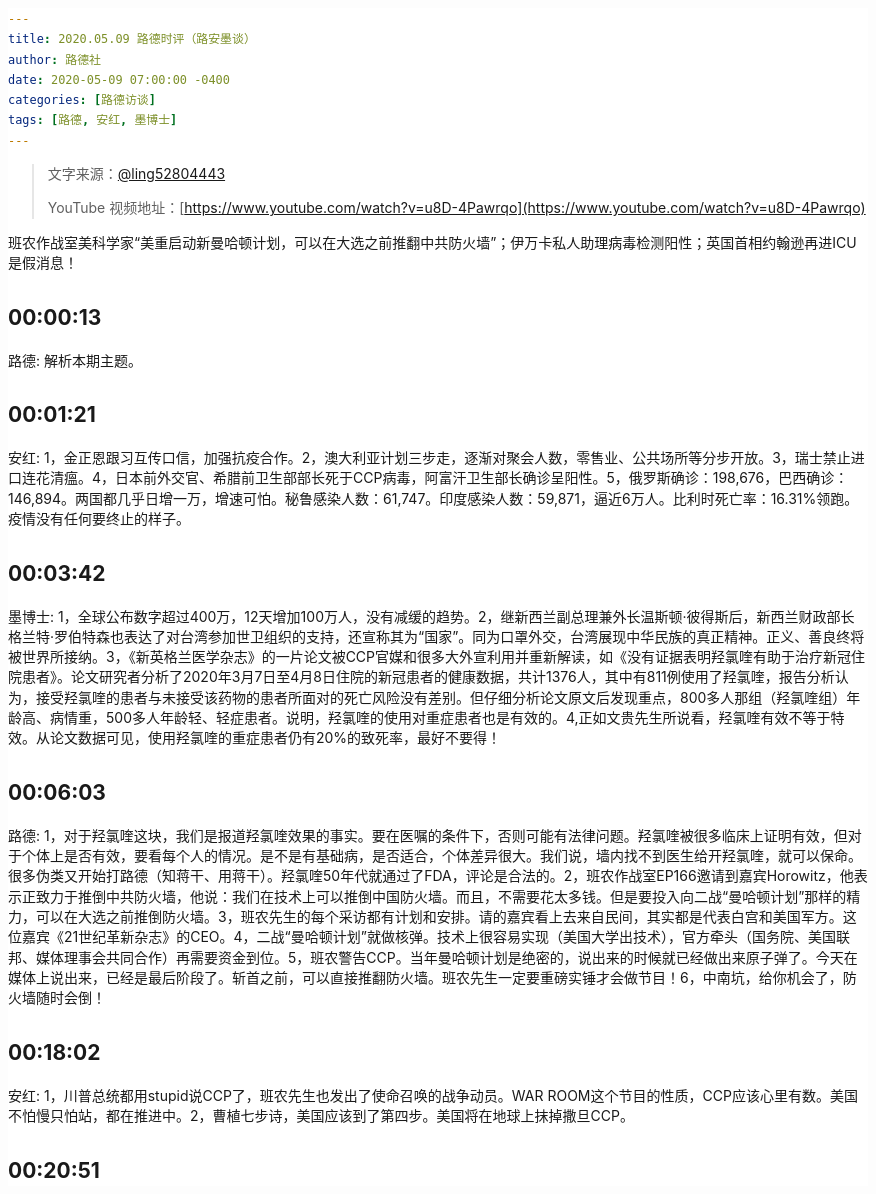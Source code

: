 ```yaml
---
title: 2020.05.09 路德时评（路安墨谈）
author: 路德社
date: 2020-05-09 07:00:00 -0400
categories: [路德访谈]
tags: [路德, 安红, 墨博士]
---
```


> 文字来源：[@ling52804443](https://twitter.com/ling52804443)
>
> YouTube 视频地址：[https://www.youtube.com/watch?v=u8D-4Pawrqo](https://www.youtube.com/watch?v=u8D-4Pawrqo)

班农作战室美科学家“美重启动新曼哈顿计划，可以在大选之前推翻中共防火墙”；伊万卡私人助理病毒检测阳性；英国首相约翰逊再进ICU是假消息！


## 00:00:13

路德: 解析本期主题。

## 00:01:21

安红: 1，金正恩跟习互传口信，加强抗疫合作。2，澳大利亚计划三步走，逐渐对聚会人数，零售业、公共场所等分步开放。3，瑞士禁止进口连花清瘟。4，日本前外交官、希腊前卫生部部长死于CCP病毒，阿富汗卫生部长确诊呈阳性。5，俄罗斯确诊：198,676，巴西确诊：146,894。两国都几乎日增一万，增速可怕。秘鲁感染人数：61,747。印度感染人数：59,871，逼近6万人。比利时死亡率：16.31%领跑。疫情没有任何要终止的样子。

## 00:03:42

墨博士: 1，全球公布数字超过400万，12天增加100万人，没有减缓的趋势。2，继新西兰副总理兼外长温斯顿·彼得斯后，新西兰财政部长格兰特·罗伯特森也表达了对台湾参加世卫组织的支持，还宣称其为“国家”。同为口罩外交，台湾展现中华民族的真正精神。正义、善良终将被世界所接纳。3，《新英格兰医学杂志》的一片论文被CCP官媒和很多大外宣利用并重新解读，如《没有证据表明羟氯喹有助于治疗新冠住院患者》。论文研究者分析了2020年3月7日至4月8日住院的新冠患者的健康数据，共计1376人，其中有811例使用了羟氯喹，报告分析认为，接受羟氯喹的患者与未接受该药物的患者所面对的死亡风险没有差别。但仔细分析论文原文后发现重点，800多人那组（羟氯喹组）年龄高、病情重，500多人年龄轻、轻症患者。说明，羟氯喹的使用对重症患者也是有效的。4,正如文贵先生所说看，羟氯喹有效不等于特效。从论文数据可见，使用羟氯喹的重症患者仍有20%的致死率，最好不要得！

## 00:06:03

路德: 1，对于羟氯喹这块，我们是报道羟氯喹效果的事实。要在医嘱的条件下，否则可能有法律问题。羟氯喹被很多临床上证明有效，但对于个体上是否有效，要看每个人的情况。是不是有基础病，是否适合，个体差异很大。我们说，墙内找不到医生给开羟氯喹，就可以保命。很多伪类又开始打路德（知蒋干、用蒋干）。羟氯喹50年代就通过了FDA，评论是合法的。2，班农作战室EP166邀请到嘉宾Horowitz，他表示正致力于推倒中共防火墙，他说：我们在技术上可以推倒中国防火墙。而且，不需要花太多钱。但是要投入向二战“曼哈顿计划”那样的精力，可以在大选之前推倒防火墙。3，班农先生的每个采访都有计划和安排。请的嘉宾看上去来自民间，其实都是代表白宫和美国军方。这位嘉宾《21世纪革新杂志》的CEO。4，二战“曼哈顿计划”就做核弹。技术上很容易实现（美国大学出技术），官方牵头（国务院、美国联邦、媒体理事会共同合作）再需要资金到位。5，班农警告CCP。当年曼哈顿计划是绝密的，说出来的时候就已经做出来原子弹了。今天在媒体上说出来，已经是最后阶段了。斩首之前，可以直接推翻防火墙。班农先生一定要重磅实锤才会做节目！6，中南坑，给你机会了，防火墙随时会倒！

## 00:18:02

安红: 1，川普总统都用stupid说CCP了，班农先生也发出了使命召唤的战争动员。WAR ROOM这个节目的性质，CCP应该心里有数。美国不怕慢只怕站，都在推进中。2，曹植七步诗，美国应该到了第四步。美国将在地球上抹掉撒旦CCP。

## 00:20:51

